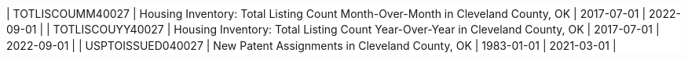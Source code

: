 | TOTLISCOUMM40027          | Housing Inventory: Total Listing Count Month-Over-Month in Cleveland County, OK                                                                                               | 2017-07-01          | 2022-09-01        |
| TOTLISCOUYY40027          | Housing Inventory: Total Listing Count Year-Over-Year in Cleveland County, OK                                                                                                 | 2017-07-01          | 2022-09-01        |
| USPTOISSUED040027         | New Patent Assignments in Cleveland County, OK                                                                                                                                | 1983-01-01          | 2021-03-01        |